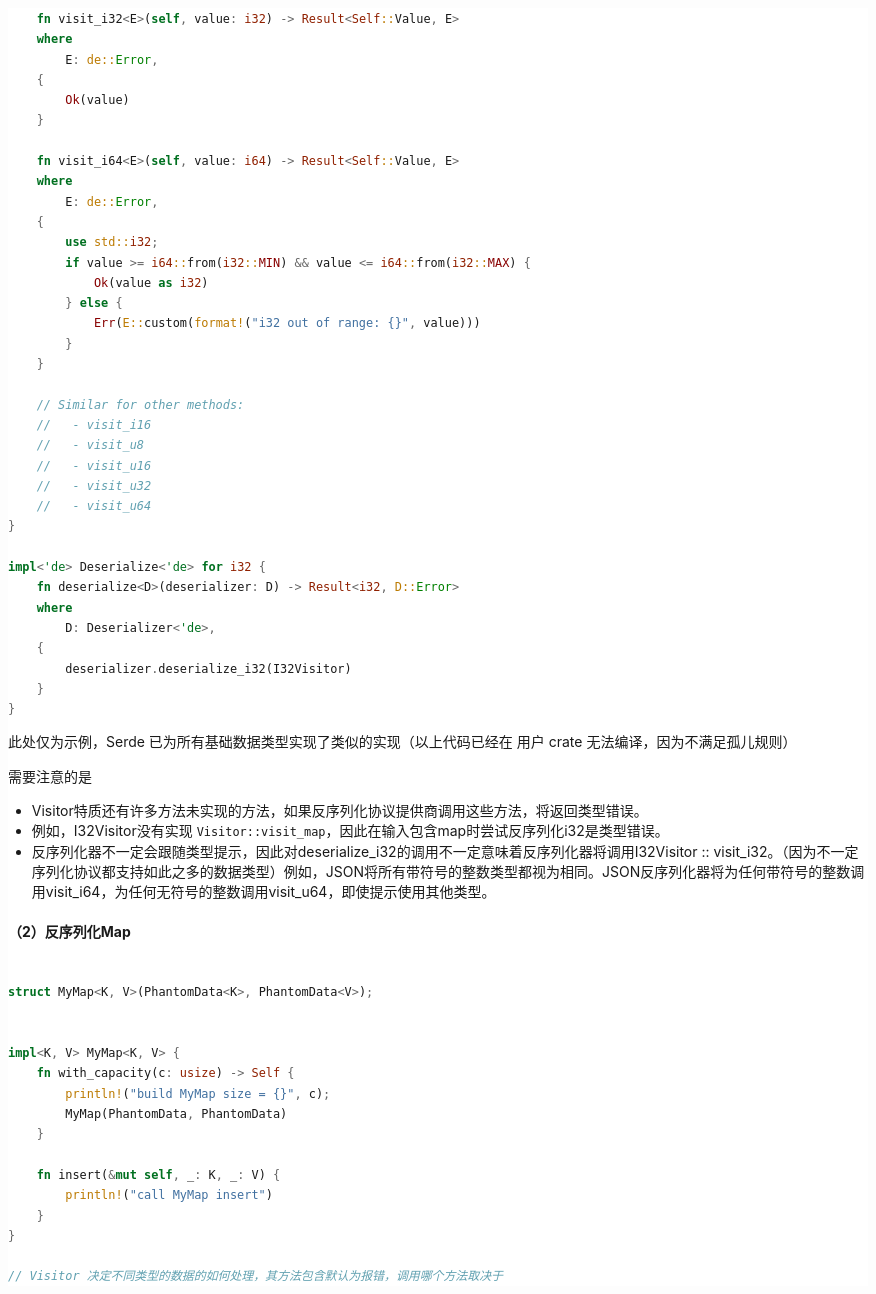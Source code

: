 ```rust
    fn visit_i32<E>(self, value: i32) -> Result<Self::Value, E>
    where
        E: de::Error,
    {
        Ok(value)
    }

    fn visit_i64<E>(self, value: i64) -> Result<Self::Value, E>
    where
        E: de::Error,
    {
        use std::i32;
        if value >= i64::from(i32::MIN) && value <= i64::from(i32::MAX) {
            Ok(value as i32)
        } else {
            Err(E::custom(format!("i32 out of range: {}", value)))
        }
    }

    // Similar for other methods:
    //   - visit_i16
    //   - visit_u8
    //   - visit_u16
    //   - visit_u32
    //   - visit_u64
}

impl<'de> Deserialize<'de> for i32 {
    fn deserialize<D>(deserializer: D) -> Result<i32, D::Error>
    where
        D: Deserializer<'de>,
    {
        deserializer.deserialize_i32(I32Visitor)
    }
}
```

此处仅为示例，Serde 已为所有基础数据类型实现了类似的实现（以上代码已经在 用户 crate 无法编译，因为不满足孤儿规则）

需要注意的是

* Visitor特质还有许多方法未实现的方法，如果反序列化协议提供商调用这些方法，将返回类型错误。
* 例如，I32Visitor没有实现 `Visitor::visit_map`，因此在输入包含map时尝试反序列化i32是类型错误。
* 反序列化器不一定会跟随类型提示，因此对deserialize_i32的调用不一定意味着反序列化器将调用I32Visitor :: visit_i32。（因为不一定序列化协议都支持如此之多的数据类型）例如，JSON将所有带符号的整数类型都视为相同。JSON反序列化器将为任何带符号的整数调用visit_i64，为任何无符号的整数调用visit_u64，即使提示使用其他类型。

#### （2）反序列化Map

```rust

struct MyMap<K, V>(PhantomData<K>, PhantomData<V>);


impl<K, V> MyMap<K, V> {
    fn with_capacity(c: usize) -> Self {
        println!("build MyMap size = {}", c);
        MyMap(PhantomData, PhantomData)
    }

    fn insert(&mut self, _: K, _: V) {
        println!("call MyMap insert")
    }
}

// Visitor 决定不同类型的数据的如何处理，其方法包含默认为报错，调用哪个方法取决于
```